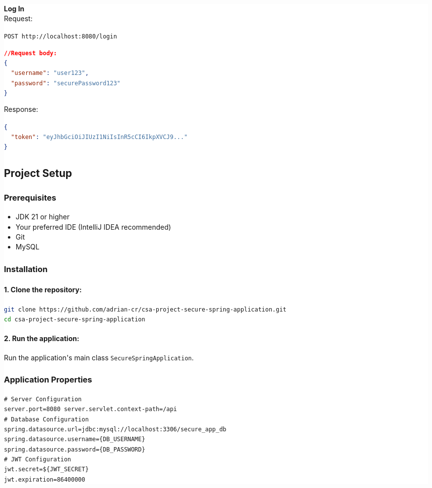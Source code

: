 **Log In**\
Request:
```
POST http://localhost:8080/login
```
```json
//Request body:
{
  "username": "user123", 
  "password": "securePassword123"
}
```
Response:
```json
{
  "token": "eyJhbGciOiJIUzI1NiIsInR5cCI6IkpXVCJ9..."
}
```

## Project Setup
### Prerequisites
- JDK 21 or higher
- Your preferred IDE (IntelliJ IDEA recommended)
- Git
- MySQL

### Installation
#### 1. Clone the repository:
```bash
git clone https://github.com/adrian-cr/csa-project-secure-spring-application.git
cd csa-project-secure-spring-application
```

#### 2. Run the application:
Run the application's main class `SecureSpringApplication`.

### Application Properties
```properties
# Server Configuration
server.port=8080 server.servlet.context-path=/api
# Database Configuration
spring.datasource.url=jdbc:mysql://localhost:3306/secure_app_db
spring.datasource.username={DB_USERNAME}
spring.datasource.password={DB_PASSWORD}
# JWT Configuration
jwt.secret=${JWT_SECRET}
jwt.expiration=86400000
``` 


